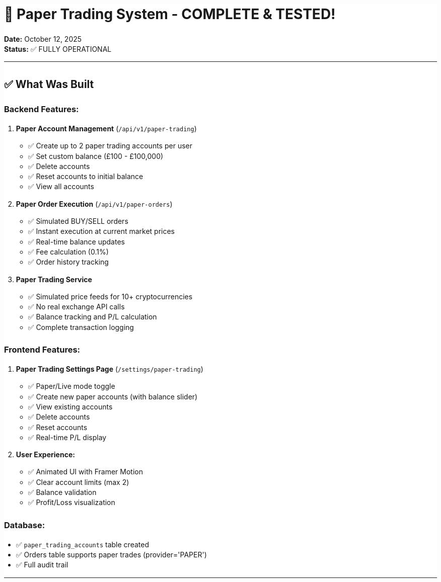 # 🎉 Paper Trading System - COMPLETE & TESTED!

**Date:** October 12, 2025  
**Status:** ✅ FULLY OPERATIONAL

---

## ✅ What Was Built

### Backend Features:
1. **Paper Account Management** (`/api/v1/paper-trading`)
   - ✅ Create up to 2 paper trading accounts per user
   - ✅ Set custom balance (£100 - £100,000)
   - ✅ Delete accounts
   - ✅ Reset accounts to initial balance
   - ✅ View all accounts

2. **Paper Order Execution** (`/api/v1/paper-orders`)
   - ✅ Simulated BUY/SELL orders
   - ✅ Instant execution at current market prices
   - ✅ Real-time balance updates
   - ✅ Fee calculation (0.1%)
   - ✅ Order history tracking

3. **Paper Trading Service**
   - ✅ Simulated price feeds for 10+ cryptocurrencies
   - ✅ No real exchange API calls
   - ✅ Balance tracking and P/L calculation
   - ✅ Complete transaction logging

### Frontend Features:
1. **Paper Trading Settings Page** (`/settings/paper-trading`)
   - ✅ Paper/Live mode toggle
   - ✅ Create new paper accounts (with balance slider)
   - ✅ View existing accounts
   - ✅ Delete accounts
   - ✅ Reset accounts
   - ✅ Real-time P/L display

2. **User Experience:**
   - ✅ Animated UI with Framer Motion
   - ✅ Clear account limits (max 2)
   - ✅ Balance validation
   - ✅ Profit/Loss visualization

### Database:
- ✅ `paper_trading_accounts` table created
- ✅ Orders table supports paper trades (provider='PAPER')
- ✅ Full audit trail

---

